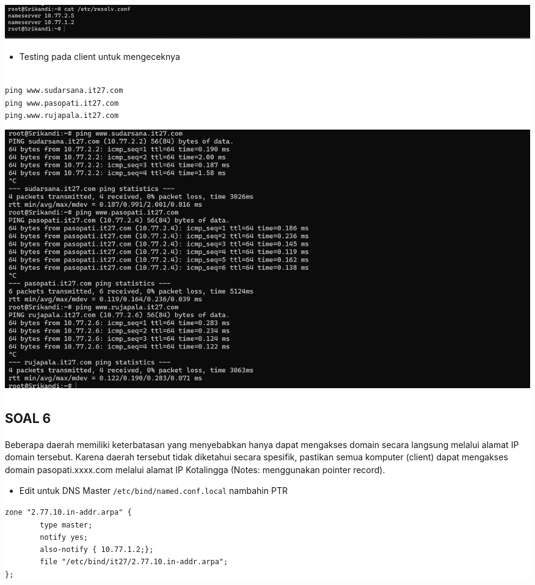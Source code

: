 ![5](<./img/5%20(1).png>)

- Testing pada client untuk mengeceknya

```

ping www.sudarsana.it27.com
ping www.pasopati.it27.com
ping.www.rujapala.it27.com

```

![5](./img/5.png)

## SOAL 6

Beberapa daerah memiliki keterbatasan yang menyebabkan hanya dapat mengakses domain secara langsung melalui alamat IP domain tersebut. Karena daerah tersebut tidak diketahui secara spesifik, pastikan semua komputer (client) dapat mengakses domain pasopati.xxxx.com melalui alamat IP Kotalingga (Notes: menggunakan pointer record).

- Edit untuk DNS Master `/etc/bind/named.conf.local` nambahin PTR

```
zone "2.77.10.in-addr.arpa" {
        type master;
        notify yes;
        also-notify { 10.77.1.2;};
        file "/etc/bind/it27/2.77.10.in-addr.arpa";
};
```
